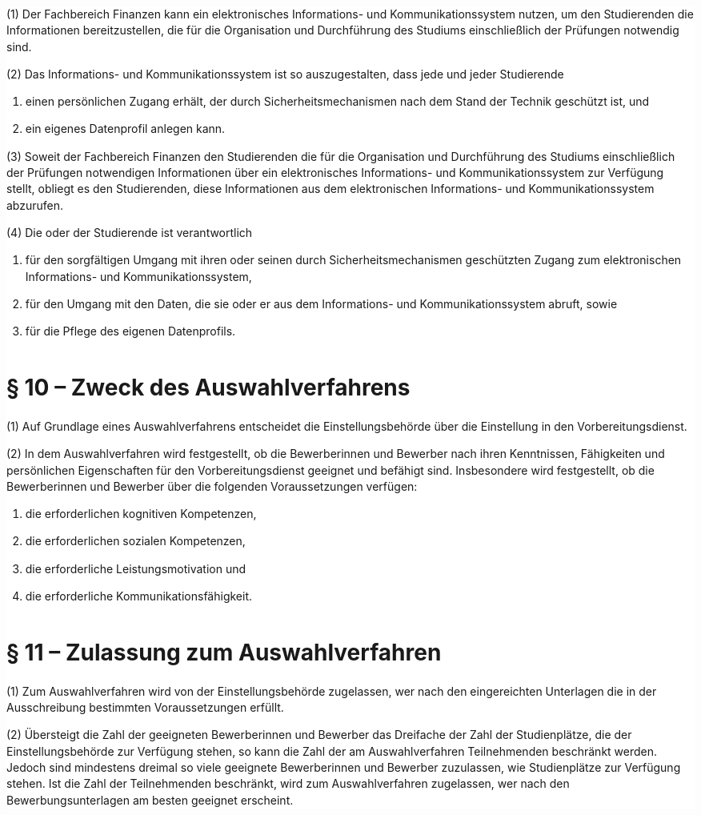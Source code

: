 (1) Der Fachbereich Finanzen kann ein elektronisches Informations- und Kommunikationssystem nutzen, um den Studierenden die Informationen bereitzustellen, die für die Organisation und Durchführung des Studiums einschließlich der Prüfungen notwendig sind.

(2) Das Informations- und Kommunikationssystem ist so auszugestalten, dass jede und jeder Studierende

1. einen persönlichen Zugang erhält, der durch Sicherheitsmechanismen nach dem Stand der Technik geschützt ist, und

2. ein eigenes Datenprofil anlegen kann.

(3) Soweit der Fachbereich Finanzen den Studierenden die für die Organisation und Durchführung des Studiums einschließlich der Prüfungen notwendigen Informationen über ein elektronisches Informations- und Kommunikationssystem zur Verfügung stellt, obliegt es den Studierenden, diese Informationen aus dem elektronischen Informations- und Kommunikationssystem abzurufen.

(4) Die oder der Studierende ist verantwortlich

1. für den sorgfältigen Umgang mit ihren oder seinen durch Sicherheitsmechanismen geschützten Zugang zum elektronischen Informations- und Kommunikationssystem,

2. für den Umgang mit den Daten, die sie oder er aus dem Informations- und Kommunikationssystem abruft, sowie

3. für die Pflege des eigenen Datenprofils.

# § 10 – Zweck des Auswahlverfahrens

(1) Auf Grundlage eines Auswahlverfahrens entscheidet die Einstellungsbehörde über die Einstellung in den Vorbereitungsdienst.

(2) In dem Auswahlverfahren wird festgestellt, ob die Bewerberinnen und Bewerber nach ihren Kenntnissen, Fähigkeiten und persönlichen Eigenschaften für den Vorbereitungsdienst geeignet und befähigt sind. Insbesondere wird festgestellt, ob die Bewerberinnen und Bewerber über die folgenden Voraussetzungen verfügen:

1. die erforderlichen kognitiven Kompetenzen,

2. die erforderlichen sozialen Kompetenzen,

3. die erforderliche Leistungsmotivation und

4. die erforderliche Kommunikationsfähigkeit.

# § 11 – Zulassung zum Auswahlverfahren

(1) Zum Auswahlverfahren wird von der Einstellungsbehörde zugelassen, wer nach den eingereichten Unterlagen die in der Ausschreibung bestimmten Voraussetzungen erfüllt.

(2) Übersteigt die Zahl der geeigneten Bewerberinnen und Bewerber das Dreifache der Zahl der Studienplätze, die der Einstellungsbehörde zur Verfügung stehen, so kann die Zahl der am Auswahlverfahren Teilnehmenden beschränkt werden. Jedoch sind mindestens dreimal so viele geeignete Bewerberinnen und Bewerber zuzulassen, wie Studienplätze zur Verfügung stehen. Ist die Zahl der Teilnehmenden beschränkt, wird zum Auswahlverfahren zugelassen, wer nach den Bewerbungsunterlagen am besten geeignet erscheint.
